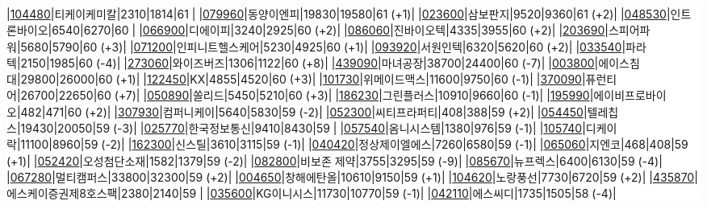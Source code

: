 |[104480](https://finance.daum.net/quotes/A104480)|티케이케미칼|2310|1814|61 |
|[079960](https://finance.daum.net/quotes/A079960)|동양이엔피|19830|19580|61 (+1)|
|[023600](https://finance.daum.net/quotes/A023600)|삼보판지|9520|9360|61 (+2)|
|[048530](https://finance.daum.net/quotes/A048530)|인트론바이오|6540|6270|60 |
|[066900](https://finance.daum.net/quotes/A066900)|디에이피|3240|2925|60 (+2)|
|[086060](https://finance.daum.net/quotes/A086060)|진바이오텍|4335|3955|60 (+2)|
|[203690](https://finance.daum.net/quotes/A203690)|스피어파워|5680|5790|60 (+3)|
|[071200](https://finance.daum.net/quotes/A071200)|인피니트헬스케어|5230|4925|60 (+1)|
|[093920](https://finance.daum.net/quotes/A093920)|서원인텍|6320|5620|60 (+2)|
|[033540](https://finance.daum.net/quotes/A033540)|파라텍|2150|1985|60 (-4)|
|[273060](https://finance.daum.net/quotes/A273060)|와이즈버즈|1306|1122|60 (+8)|
|[439090](https://finance.daum.net/quotes/A439090)|마녀공장|38700|24400|60 (-7)|
|[003800](https://finance.daum.net/quotes/A003800)|에이스침대|29800|26000|60 (+1)|
|[122450](https://finance.daum.net/quotes/A122450)|KX|4855|4520|60 (+3)|
|[101730](https://finance.daum.net/quotes/A101730)|위메이드맥스|11600|9750|60 (-1)|
|[370090](https://finance.daum.net/quotes/A370090)|퓨런티어|26700|22650|60 (+7)|
|[050890](https://finance.daum.net/quotes/A050890)|쏠리드|5450|5210|60 (+3)|
|[186230](https://finance.daum.net/quotes/A186230)|그린플러스|10910|9660|60 (-1)|
|[195990](https://finance.daum.net/quotes/A195990)|에이비프로바이오|482|471|60 (+2)|
|[307930](https://finance.daum.net/quotes/A307930)|컴퍼니케이|5640|5830|59 (-2)|
|[052300](https://finance.daum.net/quotes/A052300)|씨티프라퍼티|408|388|59 (+2)|
|[054450](https://finance.daum.net/quotes/A054450)|텔레칩스|19430|20050|59 (-3)|
|[025770](https://finance.daum.net/quotes/A025770)|한국정보통신|9410|8430|59 |
|[057540](https://finance.daum.net/quotes/A057540)|옴니시스템|1380|976|59 (-1)|
|[105740](https://finance.daum.net/quotes/A105740)|디케이락|11100|8960|59 (-2)|
|[162300](https://finance.daum.net/quotes/A162300)|신스틸|3610|3115|59 (-1)|
|[040420](https://finance.daum.net/quotes/A040420)|정상제이엘에스|7260|6580|59 (-1)|
|[065060](https://finance.daum.net/quotes/A065060)|지엔코|468|408|59 (+1)|
|[052420](https://finance.daum.net/quotes/A052420)|오성첨단소재|1582|1379|59 (-2)|
|[082800](https://finance.daum.net/quotes/A082800)|비보존 제약|3755|3295|59 (-9)|
|[085670](https://finance.daum.net/quotes/A085670)|뉴프렉스|6400|6130|59 (-4)|
|[067280](https://finance.daum.net/quotes/A067280)|멀티캠퍼스|33800|32300|59 (+2)|
|[004650](https://finance.daum.net/quotes/A004650)|창해에탄올|10610|9150|59 (+1)|
|[104620](https://finance.daum.net/quotes/A104620)|노랑풍선|7730|6720|59 (+2)|
|[435870](https://finance.daum.net/quotes/A435870)|에스케이증권제8호스팩|2380|2140|59 |
|[035600](https://finance.daum.net/quotes/A035600)|KG이니시스|11730|10770|59 (-1)|
|[042110](https://finance.daum.net/quotes/A042110)|에스씨디|1735|1505|58 (-4)|